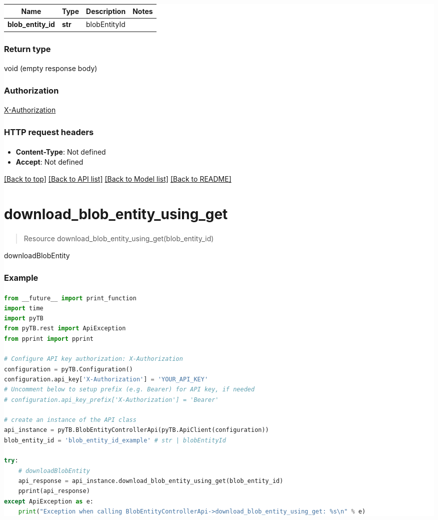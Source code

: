 Name | Type | Description  | Notes
------------- | ------------- | ------------- | -------------
 **blob_entity_id** | **str**| blobEntityId | 

### Return type

void (empty response body)

### Authorization

[X-Authorization](../README.md#X-Authorization)

### HTTP request headers

 - **Content-Type**: Not defined
 - **Accept**: Not defined

[[Back to top]](#) [[Back to API list]](../README.md#documentation-for-api-endpoints) [[Back to Model list]](../README.md#documentation-for-models) [[Back to README]](../README.md)

# **download_blob_entity_using_get**
> Resource download_blob_entity_using_get(blob_entity_id)

downloadBlobEntity

### Example
```python
from __future__ import print_function
import time
import pyTB
from pyTB.rest import ApiException
from pprint import pprint

# Configure API key authorization: X-Authorization
configuration = pyTB.Configuration()
configuration.api_key['X-Authorization'] = 'YOUR_API_KEY'
# Uncomment below to setup prefix (e.g. Bearer) for API key, if needed
# configuration.api_key_prefix['X-Authorization'] = 'Bearer'

# create an instance of the API class
api_instance = pyTB.BlobEntityControllerApi(pyTB.ApiClient(configuration))
blob_entity_id = 'blob_entity_id_example' # str | blobEntityId

try:
    # downloadBlobEntity
    api_response = api_instance.download_blob_entity_using_get(blob_entity_id)
    pprint(api_response)
except ApiException as e:
    print("Exception when calling BlobEntityControllerApi->download_blob_entity_using_get: %s\n" % e)
```
